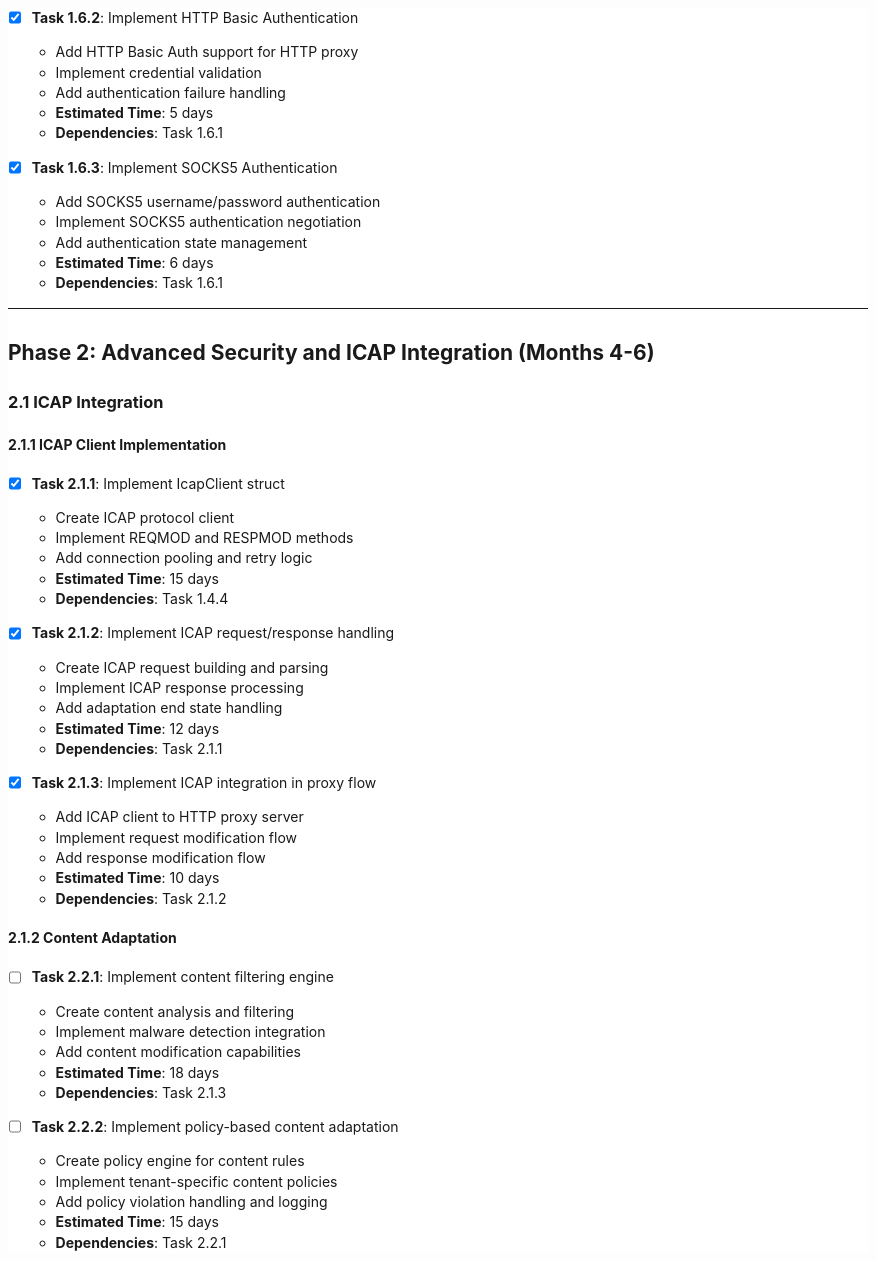 - [x] **Task 1.6.2**: Implement HTTP Basic Authentication
  - Add HTTP Basic Auth support for HTTP proxy
  - Implement credential validation
  - Add authentication failure handling
  - **Estimated Time**: 5 days
  - **Dependencies**: Task 1.6.1

- [x] **Task 1.6.3**: Implement SOCKS5 Authentication
  - Add SOCKS5 username/password authentication
  - Implement SOCKS5 authentication negotiation
  - Add authentication state management
  - **Estimated Time**: 6 days
  - **Dependencies**: Task 1.6.1

---

## Phase 2: Advanced Security and ICAP Integration (Months 4-6)

### 2.1 ICAP Integration

#### 2.1.1 ICAP Client Implementation
- [x] **Task 2.1.1**: Implement IcapClient struct
  - Create ICAP protocol client
  - Implement REQMOD and RESPMOD methods
  - Add connection pooling and retry logic
  - **Estimated Time**: 15 days
  - **Dependencies**: Task 1.4.4

- [x] **Task 2.1.2**: Implement ICAP request/response handling
  - Create ICAP request building and parsing
  - Implement ICAP response processing
  - Add adaptation end state handling
  - **Estimated Time**: 12 days
  - **Dependencies**: Task 2.1.1

- [x] **Task 2.1.3**: Implement ICAP integration in proxy flow
  - Add ICAP client to HTTP proxy server
  - Implement request modification flow
  - Add response modification flow
  - **Estimated Time**: 10 days
  - **Dependencies**: Task 2.1.2

#### 2.1.2 Content Adaptation
- [ ] **Task 2.2.1**: Implement content filtering engine
  - Create content analysis and filtering
  - Implement malware detection integration
  - Add content modification capabilities
  - **Estimated Time**: 18 days
  - **Dependencies**: Task 2.1.3

- [ ] **Task 2.2.2**: Implement policy-based content adaptation
  - Create policy engine for content rules
  - Implement tenant-specific content policies
  - Add policy violation handling and logging
  - **Estimated Time**: 15 days
  - **Dependencies**: Task 2.2.1
